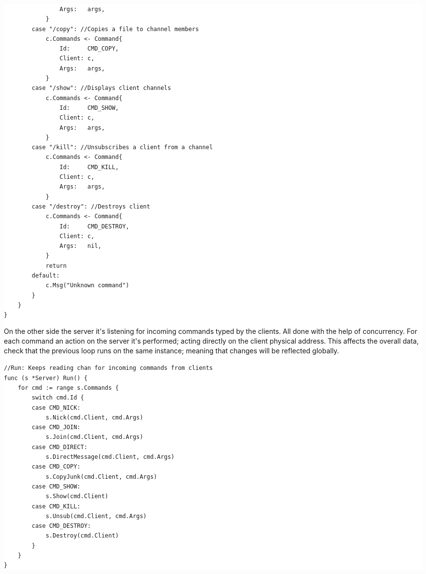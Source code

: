 ```
				Args:   args,
			}
		case "/copy": //Copies a file to channel members
			c.Commands <- Command{
				Id:     CMD_COPY,
				Client: c,
				Args:   args,
			}
		case "/show": //Displays client channels
			c.Commands <- Command{
				Id:     CMD_SHOW,
				Client: c,
				Args:   args,
			}
		case "/kill": //Unsubscribes a client from a channel
			c.Commands <- Command{
				Id:     CMD_KILL,
				Client: c,
				Args:   args,
			}
		case "/destroy": //Destroys client
			c.Commands <- Command{
				Id:     CMD_DESTROY,
				Client: c,
				Args:   nil,
			}
			return
		default:
			c.Msg("Unknown command")
		}
	}
}
```

On the other side the server it's listening for incoming commands typed by the clients. All done with the help of concurrency. For each command an action on the server it's performed; acting directly on the client physical address. This affects the overall data, check that the previous loop runs on the same instance; meaning that changes will be reflected globally.

```
//Run: Keeps reading chan for incoming commands from clients
func (s *Server) Run() {
	for cmd := range s.Commands {
		switch cmd.Id {
		case CMD_NICK:
			s.Nick(cmd.Client, cmd.Args)
		case CMD_JOIN:
			s.Join(cmd.Client, cmd.Args)
		case CMD_DIRECT:
			s.DirectMessage(cmd.Client, cmd.Args)
		case CMD_COPY:
			s.CopyJunk(cmd.Client, cmd.Args)
		case CMD_SHOW:
			s.Show(cmd.Client)
		case CMD_KILL:
			s.Unsub(cmd.Client, cmd.Args)
		case CMD_DESTROY:
			s.Destroy(cmd.Client)
		}
	}
}
```
